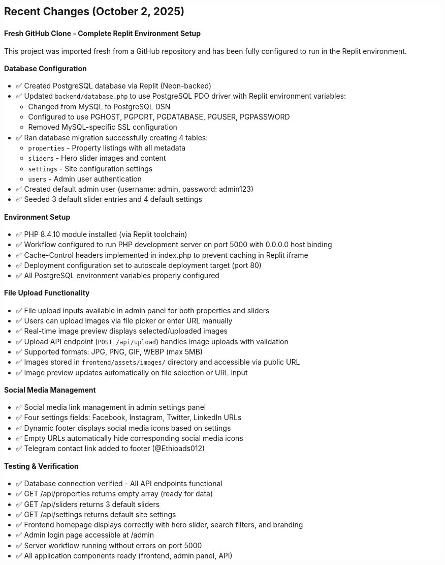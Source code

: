 ## Recent Changes (October 2, 2025)

**Fresh GitHub Clone - Complete Replit Environment Setup**

This project was imported fresh from a GitHub repository and has been fully configured to run in the Replit environment.

**Database Configuration**
- ✅ Created PostgreSQL database via Replit (Neon-backed)
- ✅ Updated `backend/database.php` to use PostgreSQL PDO driver with Replit environment variables:
  - Changed from MySQL to PostgreSQL DSN
  - Configured to use PGHOST, PGPORT, PGDATABASE, PGUSER, PGPASSWORD
  - Removed MySQL-specific SSL configuration
- ✅ Ran database migration successfully creating 4 tables:
  - `properties` - Property listings with all metadata
  - `sliders` - Hero slider images and content
  - `settings` - Site configuration settings
  - `users` - Admin user authentication
- ✅ Created default admin user (username: admin, password: admin123)
- ✅ Seeded 3 default slider entries and 4 default settings

**Environment Setup**
- ✅ PHP 8.4.10 module installed (via Replit toolchain)
- ✅ Workflow configured to run PHP development server on port 5000 with 0.0.0.0 host binding
- ✅ Cache-Control headers implemented in index.php to prevent caching in Replit iframe
- ✅ Deployment configuration set to autoscale deployment target (port 80)
- ✅ All PostgreSQL environment variables properly configured

**File Upload Functionality**
- ✅ File upload inputs available in admin panel for both properties and sliders
- ✅ Users can upload images via file picker or enter URL manually
- ✅ Real-time image preview displays selected/uploaded images
- ✅ Upload API endpoint (`POST /api/upload`) handles image uploads with validation
- ✅ Supported formats: JPG, PNG, GIF, WEBP (max 5MB)
- ✅ Images stored in `frontend/assets/images/` directory and accessible via public URL
- ✅ Image preview updates automatically on file selection or URL input

**Social Media Management**
- ✅ Social media link management in admin settings panel
- ✅ Four settings fields: Facebook, Instagram, Twitter, LinkedIn URLs
- ✅ Dynamic footer displays social media icons based on settings
- ✅ Empty URLs automatically hide corresponding social media icons
- ✅ Telegram contact link added to footer (@Ethioads012)

**Testing & Verification**
- ✅ Database connection verified - All API endpoints functional
- ✅ GET /api/properties returns empty array (ready for data)
- ✅ GET /api/sliders returns 3 default sliders
- ✅ GET /api/settings returns default site settings
- ✅ Frontend homepage displays correctly with hero slider, search filters, and branding
- ✅ Admin login page accessible at /admin
- ✅ Server workflow running without errors on port 5000
- ✅ All application components ready (frontend, admin panel, API)
